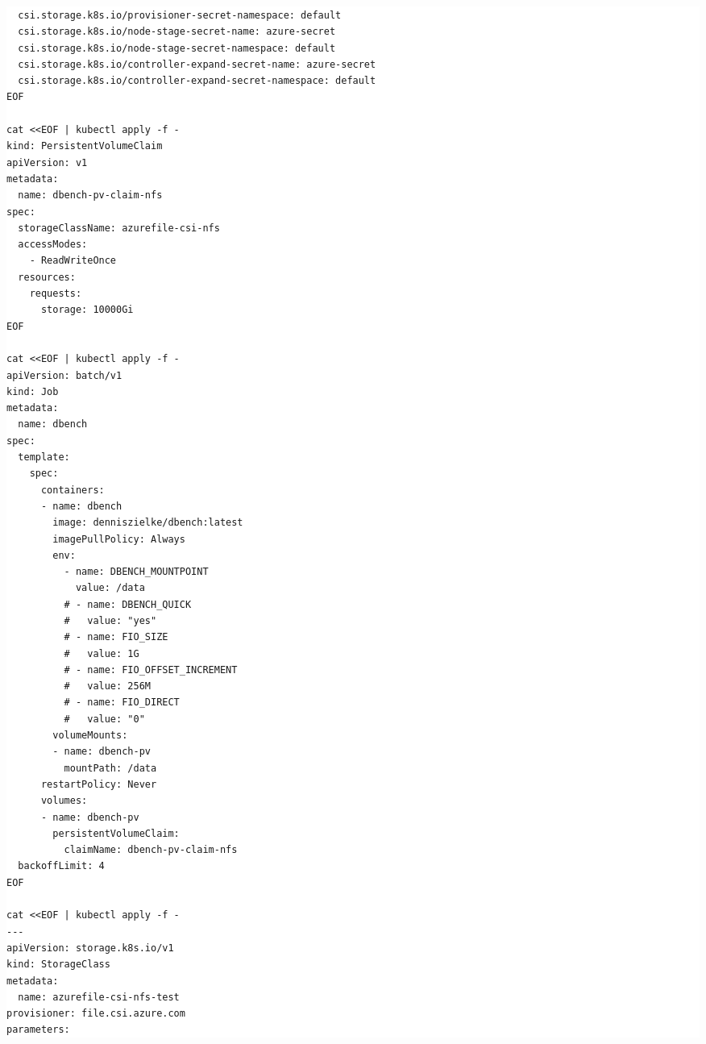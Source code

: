 ```
  csi.storage.k8s.io/provisioner-secret-namespace: default
  csi.storage.k8s.io/node-stage-secret-name: azure-secret
  csi.storage.k8s.io/node-stage-secret-namespace: default
  csi.storage.k8s.io/controller-expand-secret-name: azure-secret
  csi.storage.k8s.io/controller-expand-secret-namespace: default
EOF

cat <<EOF | kubectl apply -f -
kind: PersistentVolumeClaim
apiVersion: v1
metadata:
  name: dbench-pv-claim-nfs
spec:
  storageClassName: azurefile-csi-nfs
  accessModes:
    - ReadWriteOnce
  resources:
    requests:
      storage: 10000Gi
EOF

cat <<EOF | kubectl apply -f -
apiVersion: batch/v1
kind: Job
metadata:
  name: dbench
spec:
  template:
    spec:
      containers:
      - name: dbench
        image: denniszielke/dbench:latest
        imagePullPolicy: Always
        env:
          - name: DBENCH_MOUNTPOINT
            value: /data
          # - name: DBENCH_QUICK
          #   value: "yes"
          # - name: FIO_SIZE
          #   value: 1G
          # - name: FIO_OFFSET_INCREMENT
          #   value: 256M
          # - name: FIO_DIRECT
          #   value: "0"
        volumeMounts:
        - name: dbench-pv
          mountPath: /data
      restartPolicy: Never
      volumes:
      - name: dbench-pv
        persistentVolumeClaim:
          claimName: dbench-pv-claim-nfs
  backoffLimit: 4
EOF

cat <<EOF | kubectl apply -f -
---
apiVersion: storage.k8s.io/v1
kind: StorageClass
metadata:
  name: azurefile-csi-nfs-test
provisioner: file.csi.azure.com
parameters:
```